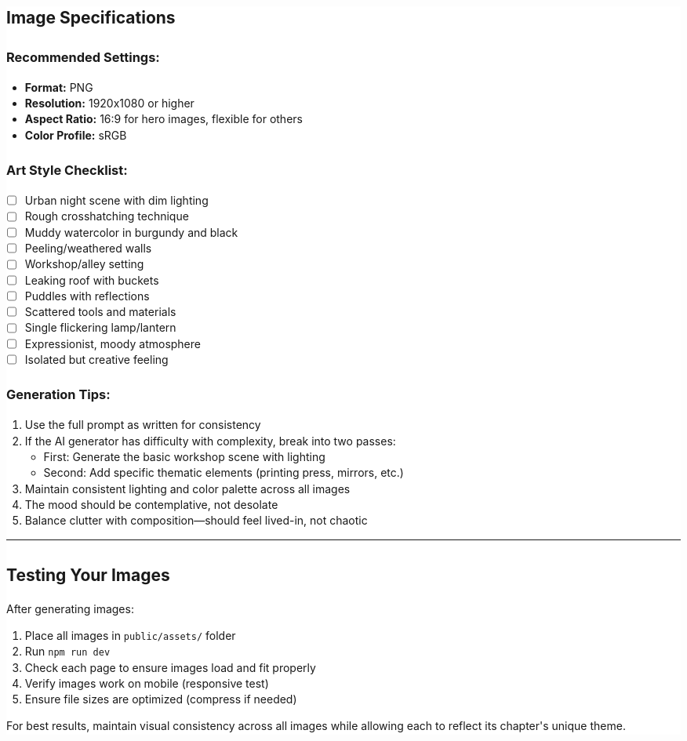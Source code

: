 
## Image Specifications

### Recommended Settings:
- **Format:** PNG
- **Resolution:** 1920x1080 or higher
- **Aspect Ratio:** 16:9 for hero images, flexible for others
- **Color Profile:** sRGB

### Art Style Checklist:
- [ ] Urban night scene with dim lighting
- [ ] Rough crosshatching technique
- [ ] Muddy watercolor in burgundy and black
- [ ] Peeling/weathered walls
- [ ] Workshop/alley setting
- [ ] Leaking roof with buckets
- [ ] Puddles with reflections
- [ ] Scattered tools and materials
- [ ] Single flickering lamp/lantern
- [ ] Expressionist, moody atmosphere
- [ ] Isolated but creative feeling

### Generation Tips:
1. Use the full prompt as written for consistency
2. If the AI generator has difficulty with complexity, break into two passes:
   - First: Generate the basic workshop scene with lighting
   - Second: Add specific thematic elements (printing press, mirrors, etc.)
3. Maintain consistent lighting and color palette across all images
4. The mood should be contemplative, not desolate
5. Balance clutter with composition—should feel lived-in, not chaotic

---

## Testing Your Images

After generating images:
1. Place all images in `public/assets/` folder
2. Run `npm run dev`
3. Check each page to ensure images load and fit properly
4. Verify images work on mobile (responsive test)
5. Ensure file sizes are optimized (compress if needed)

For best results, maintain visual consistency across all images while allowing each to reflect its chapter's unique theme.
